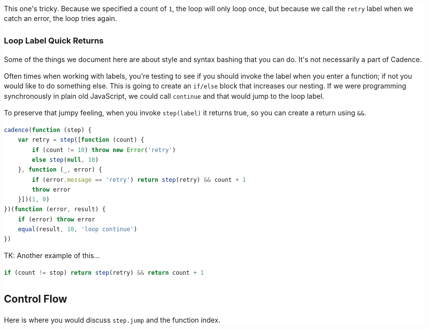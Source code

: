 This one's tricky. Because we specified a count of `1`, the loop will only loop
once, but because we call the `retry` label when we catch an error, the loop
tries again.

### Loop Label Quick Returns

Some of the things we document here are about style and syntax bashing that you
can do. It's not necessarily a part of Cadence.

Often times when working with labels, you're testing to see if you should invoke
the label when you enter a function; if not you would like to do something else.
This is going to create an `if/else` block that increases our nesting. If we
were programming synchronously in plain old JavaScript, we could call `continue`
and that would jump to the loop label.

To preserve that jumpy feeling, when you invoke `step(label)` it returns true,
so you can create a return using `&&`.

```javascript
cadence(function (step) {
    var retry = step([function (count) {
        if (count != 10) throw new Error('retry')
        else step(null, 10)
    }, function (_, error) {
        if (error.message == 'retry') return step(retry) && count + 1
        throw error
    }])(1, 0)
})(function (error, result) {
    if (error) throw error
    equal(result, 10, 'loop continue')
})
```

TK: Another example of this...

```javascript
if (count != stop) return step(retry) && return count + 1
```

## Control Flow

Here is where you would discuss `step.jump` and the function index.
